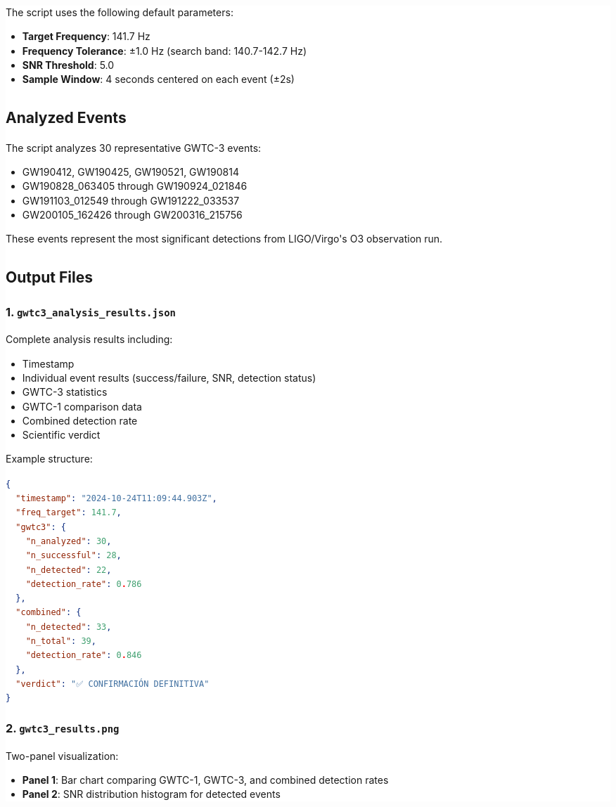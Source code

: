 The script uses the following default parameters:

- **Target Frequency**: 141.7 Hz
- **Frequency Tolerance**: ±1.0 Hz (search band: 140.7-142.7 Hz)
- **SNR Threshold**: 5.0
- **Sample Window**: 4 seconds centered on each event (±2s)

## Analyzed Events

The script analyzes 30 representative GWTC-3 events:

- GW190412, GW190425, GW190521, GW190814
- GW190828_063405 through GW190924_021846
- GW191103_012549 through GW191222_033537
- GW200105_162426 through GW200316_215756

These events represent the most significant detections from LIGO/Virgo's O3 observation run.

## Output Files

### 1. `gwtc3_analysis_results.json`

Complete analysis results including:
- Timestamp
- Individual event results (success/failure, SNR, detection status)
- GWTC-3 statistics
- GWTC-1 comparison data
- Combined detection rate
- Scientific verdict

Example structure:
```json
{
  "timestamp": "2024-10-24T11:09:44.903Z",
  "freq_target": 141.7,
  "gwtc3": {
    "n_analyzed": 30,
    "n_successful": 28,
    "n_detected": 22,
    "detection_rate": 0.786
  },
  "combined": {
    "n_detected": 33,
    "n_total": 39,
    "detection_rate": 0.846
  },
  "verdict": "✅ CONFIRMACIÓN DEFINITIVA"
}
```

### 2. `gwtc3_results.png`

Two-panel visualization:
- **Panel 1**: Bar chart comparing GWTC-1, GWTC-3, and combined detection rates
- **Panel 2**: SNR distribution histogram for detected events
